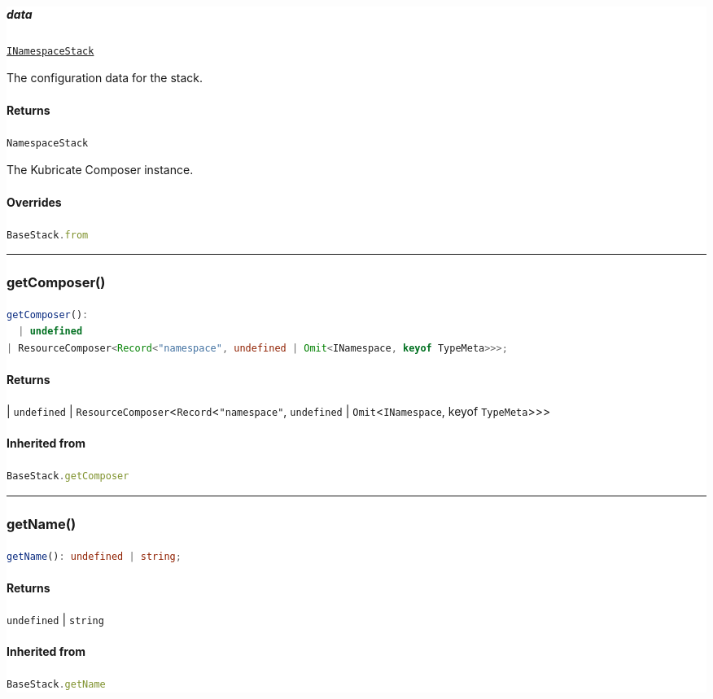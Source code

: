 ##### data

[`INamespaceStack`](../interfaces/INamespaceStack.md)

The configuration data for the stack.

#### Returns

`NamespaceStack`

The Kubricate Composer instance.

#### Overrides

```ts
BaseStack.from
```

***

### getComposer()

```ts
getComposer(): 
  | undefined
| ResourceComposer<Record<"namespace", undefined | Omit<INamespace, keyof TypeMeta>>>;
```

#### Returns

  \| `undefined`
  \| `ResourceComposer`\<`Record`\<`"namespace"`, `undefined` \| `Omit`\<`INamespace`, keyof `TypeMeta`\>\>\>

#### Inherited from

```ts
BaseStack.getComposer
```

***

### getName()

```ts
getName(): undefined | string;
```

#### Returns

`undefined` \| `string`

#### Inherited from

```ts
BaseStack.getName
```
